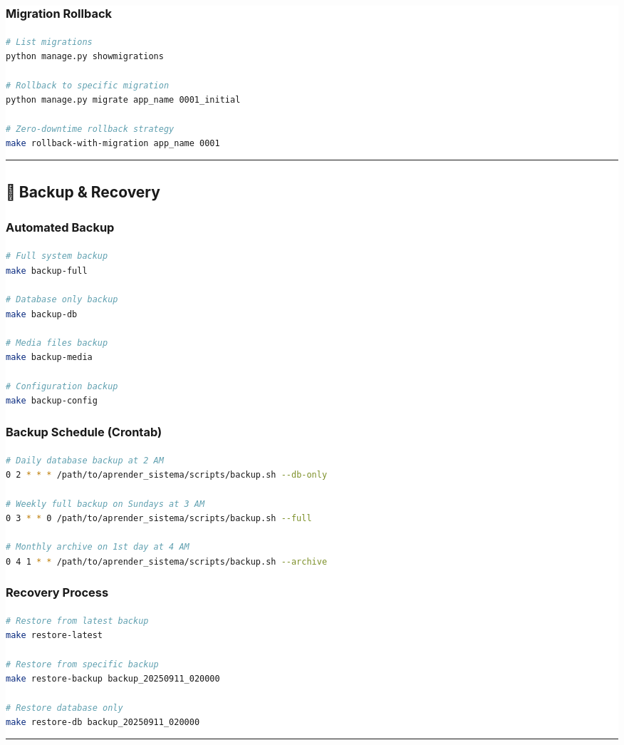 ### Migration Rollback
```bash
# List migrations
python manage.py showmigrations

# Rollback to specific migration
python manage.py migrate app_name 0001_initial

# Zero-downtime rollback strategy
make rollback-with-migration app_name 0001
```

---

## 💾 Backup & Recovery

### Automated Backup
```bash
# Full system backup
make backup-full

# Database only backup
make backup-db

# Media files backup
make backup-media

# Configuration backup
make backup-config
```

### Backup Schedule (Crontab)
```bash
# Daily database backup at 2 AM
0 2 * * * /path/to/aprender_sistema/scripts/backup.sh --db-only

# Weekly full backup on Sundays at 3 AM
0 3 * * 0 /path/to/aprender_sistema/scripts/backup.sh --full

# Monthly archive on 1st day at 4 AM
0 4 1 * * /path/to/aprender_sistema/scripts/backup.sh --archive
```

### Recovery Process
```bash
# Restore from latest backup
make restore-latest

# Restore from specific backup
make restore-backup backup_20250911_020000

# Restore database only
make restore-db backup_20250911_020000
```

---